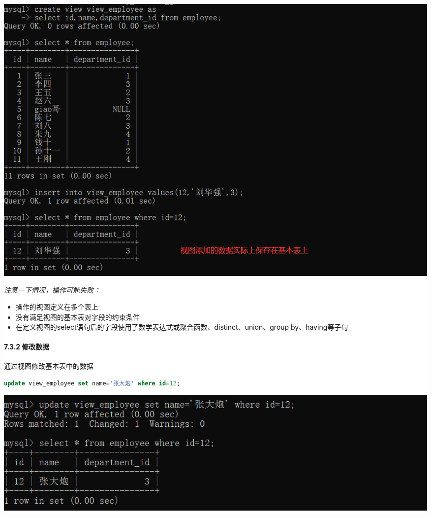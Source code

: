 ![image-20231123203919716](assets/image-20231123203919716.png)


*注意一下情况，操作可能失败：*

- 操作的视图定义在多个表上
- 没有满足视图的基本表对字段的约束条件
- 在定义视图的select语句后的字段使用了数学表达式或聚合函数、distinct、union、group by、having等子句



#### 7.3.2 修改数据

通过视图修改基本表中的数据

```sql
update view_employee set name='张大炮' where id=12;
```

![image-20231123204900730](assets/image-20231123204900730.png)
